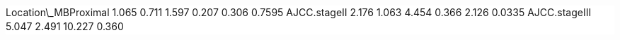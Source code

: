 </tr>
<tr>
<td style="border-left: 0px solid black; border-top: hidden;">
Location\_MBProximal
</td>
<td align="right" style="border-left: 0px solid black;border-top: hidden;">
1.065
</td>
<td align="right" style="border-left: 0px solid black;border-top: hidden;">
0.711
</td>
<td align="right" style="border-left: 0px solid black;border-top: hidden;">
1.597
</td>
<td align="right" style="border-left: 0px solid black;border-top: hidden;">
0.207
</td>
<td align="right" style="border-left: 0px solid black;border-top: hidden;">
0.306
</td>
<td align="right" style="border-left: 0px solid black;border-right:0px solid black;border-top: hidden;">
0.7595
</td>
</tr>
<tr>
<td style="border-left: 0px solid black; border-top: hidden;">
AJCC.stageII
</td>
<td align="right" style="border-left: 0px solid black;border-top: hidden;">
2.176
</td>
<td align="right" style="border-left: 0px solid black;border-top: hidden;">
1.063
</td>
<td align="right" style="border-left: 0px solid black;border-top: hidden;">
4.454
</td>
<td align="right" style="border-left: 0px solid black;border-top: hidden;">
0.366
</td>
<td align="right" style="border-left: 0px solid black;border-top: hidden;">
2.126
</td>
<td align="right" style="border-left: 0px solid black;border-right:0px solid black;border-top: hidden;">
0.0335
</td>
</tr>
<tr>
<td style="border-left: 0px solid black; border-top: hidden;">
AJCC.stageIII
</td>
<td align="right" style="border-left: 0px solid black;border-top: hidden;">
5.047
</td>
<td align="right" style="border-left: 0px solid black;border-top: hidden;">
2.491
</td>
<td align="right" style="border-left: 0px solid black;border-top: hidden;">
10.227
</td>
<td align="right" style="border-left: 0px solid black;border-top: hidden;">
0.360